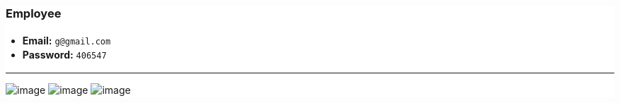 ### Employee
- **Email:** `g@gmail.com`
- **Password:** `406547`

---
<img width="1916" height="972" alt="image" src="https://github.com/user-attachments/assets/0a26e761-5d71-45aa-bafc-f04f494858a1" />

<img width="1919" height="969" alt="image" src="https://github.com/user-attachments/assets/e3caa16e-f235-4004-871f-705b28350dae" />
<img width="1919" height="969" alt="image" src="https://github.com/user-attachments/assets/47b271dc-b234-48ed-9aa0-1c3c209107c2" />


